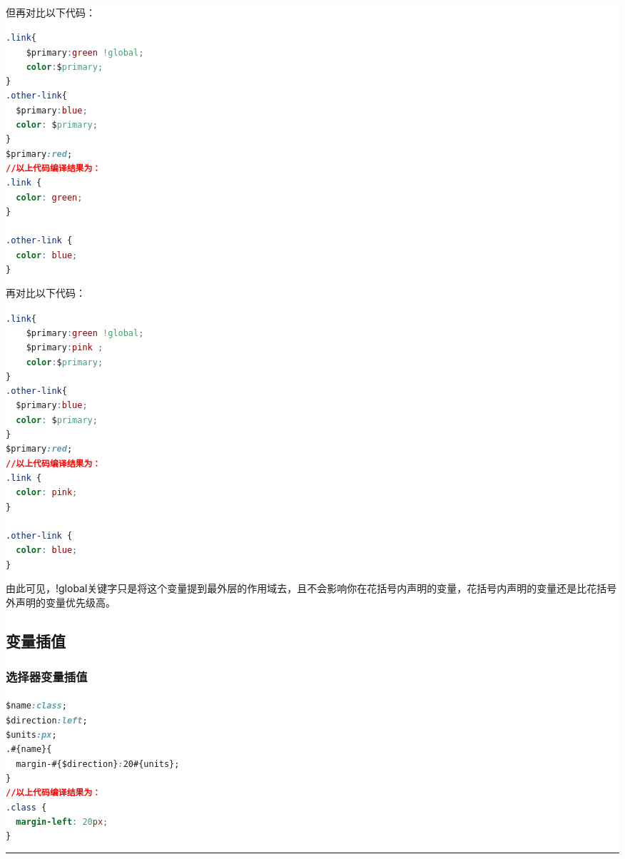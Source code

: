 但再对比以下代码：

```css
.link{
    $primary:green !global;
    color:$primary;
}
.other-link{
  $primary:blue;
  color: $primary;
}
$primary:red;
//以上代码编译结果为：
.link {
  color: green;
}

.other-link {
  color: blue;
}
```

再对比以下代码：

```css
.link{
    $primary:green !global;
    $primary:pink ;
    color:$primary;
}
.other-link{
  $primary:blue;
  color: $primary;
}
$primary:red;
//以上代码编译结果为：
.link {
  color: pink;
}

.other-link {
  color: blue;
}
```

由此可见，!global关键字只是将这个变量提到最外层的作用域去，且不会影响你在花括号内声明的变量，花括号内声明的变量还是比花括号外声明的变量优先级高。

## 变量插值

### 选择器变量插值

```css
$name:class;
$direction:left;
$units:px;
.#{name}{
  margin-#{$direction}:20#{units};
}
//以上代码编译结果为：
.class {
  margin-left: 20px; 
}
```

---